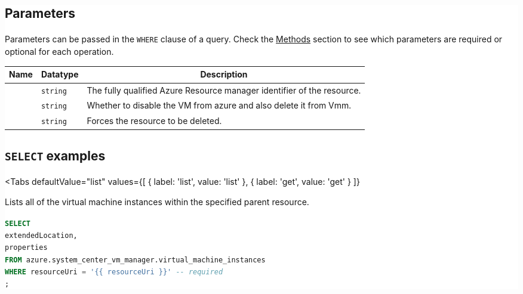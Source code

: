 ## Parameters

Parameters can be passed in the `WHERE` clause of a query. Check the [Methods](#methods) section to see which parameters are required or optional for each operation.

<table>
<thead>
    <tr>
    <th>Name</th>
    <th>Datatype</th>
    <th>Description</th>
    </tr>
</thead>
<tbody>
<tr id="parameter-resourceUri">
    <td><CopyableCode code="resourceUri" /></td>
    <td><code>string</code></td>
    <td>The fully qualified Azure Resource manager identifier of the resource.</td>
</tr>
<tr id="parameter-deleteFromHost">
    <td><CopyableCode code="deleteFromHost" /></td>
    <td><code>string</code></td>
    <td>Whether to disable the VM from azure and also delete it from Vmm.</td>
</tr>
<tr id="parameter-force">
    <td><CopyableCode code="force" /></td>
    <td><code>string</code></td>
    <td>Forces the resource to be deleted.</td>
</tr>
</tbody>
</table>

## `SELECT` examples

<Tabs
    defaultValue="list"
    values={[
        { label: 'list', value: 'list' },
        { label: 'get', value: 'get' }
    ]}
>
<TabItem value="list">

Lists all of the virtual machine instances within the specified parent resource.

```sql
SELECT
extendedLocation,
properties
FROM azure.system_center_vm_manager.virtual_machine_instances
WHERE resourceUri = '{{ resourceUri }}' -- required
;
```
</TabItem>
<TabItem value="get">
